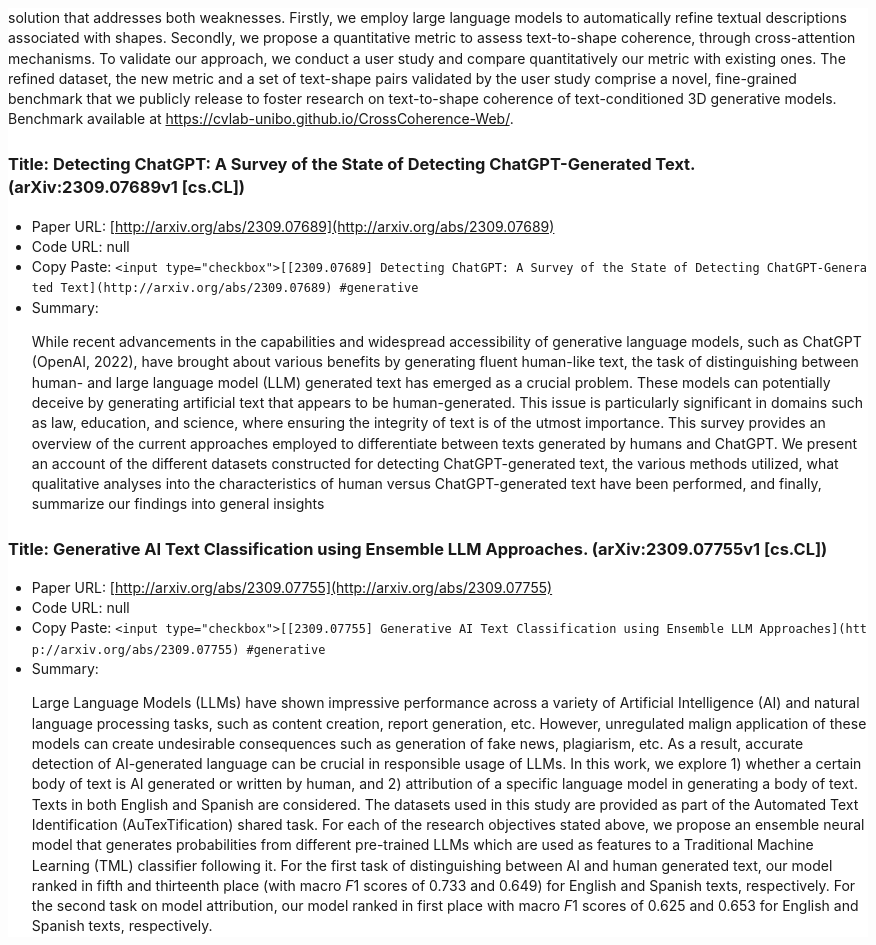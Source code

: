solution that addresses both weaknesses. Firstly, we employ large language
models to automatically refine textual descriptions associated with shapes.
Secondly, we propose a quantitative metric to assess text-to-shape coherence,
through cross-attention mechanisms. To validate our approach, we conduct a user
study and compare quantitatively our metric with existing ones. The refined
dataset, the new metric and a set of text-shape pairs validated by the user
study comprise a novel, fine-grained benchmark that we publicly release to
foster research on text-to-shape coherence of text-conditioned 3D generative
models. Benchmark available at
https://cvlab-unibo.github.io/CrossCoherence-Web/.
</p>

### Title: Detecting ChatGPT: A Survey of the State of Detecting ChatGPT-Generated Text. (arXiv:2309.07689v1 [cs.CL])
* Paper URL: [http://arxiv.org/abs/2309.07689](http://arxiv.org/abs/2309.07689)
* Code URL: null
* Copy Paste: `<input type="checkbox">[[2309.07689] Detecting ChatGPT: A Survey of the State of Detecting ChatGPT-Generated Text](http://arxiv.org/abs/2309.07689) #generative`
* Summary: <p>While recent advancements in the capabilities and widespread accessibility of
generative language models, such as ChatGPT (OpenAI, 2022), have brought about
various benefits by generating fluent human-like text, the task of
distinguishing between human- and large language model (LLM) generated text has
emerged as a crucial problem. These models can potentially deceive by
generating artificial text that appears to be human-generated. This issue is
particularly significant in domains such as law, education, and science, where
ensuring the integrity of text is of the utmost importance. This survey
provides an overview of the current approaches employed to differentiate
between texts generated by humans and ChatGPT. We present an account of the
different datasets constructed for detecting ChatGPT-generated text, the
various methods utilized, what qualitative analyses into the characteristics of
human versus ChatGPT-generated text have been performed, and finally, summarize
our findings into general insights
</p>

### Title: Generative AI Text Classification using Ensemble LLM Approaches. (arXiv:2309.07755v1 [cs.CL])
* Paper URL: [http://arxiv.org/abs/2309.07755](http://arxiv.org/abs/2309.07755)
* Code URL: null
* Copy Paste: `<input type="checkbox">[[2309.07755] Generative AI Text Classification using Ensemble LLM Approaches](http://arxiv.org/abs/2309.07755) #generative`
* Summary: <p>Large Language Models (LLMs) have shown impressive performance across a
variety of Artificial Intelligence (AI) and natural language processing tasks,
such as content creation, report generation, etc. However, unregulated malign
application of these models can create undesirable consequences such as
generation of fake news, plagiarism, etc. As a result, accurate detection of
AI-generated language can be crucial in responsible usage of LLMs. In this
work, we explore 1) whether a certain body of text is AI generated or written
by human, and 2) attribution of a specific language model in generating a body
of text. Texts in both English and Spanish are considered. The datasets used in
this study are provided as part of the Automated Text Identification
(AuTexTification) shared task. For each of the research objectives stated
above, we propose an ensemble neural model that generates probabilities from
different pre-trained LLMs which are used as features to a Traditional Machine
Learning (TML) classifier following it. For the first task of distinguishing
between AI and human generated text, our model ranked in fifth and thirteenth
place (with macro $F1$ scores of 0.733 and 0.649) for English and Spanish
texts, respectively. For the second task on model attribution, our model ranked
in first place with macro $F1$ scores of 0.625 and 0.653 for English and
Spanish texts, respectively.
</p>
